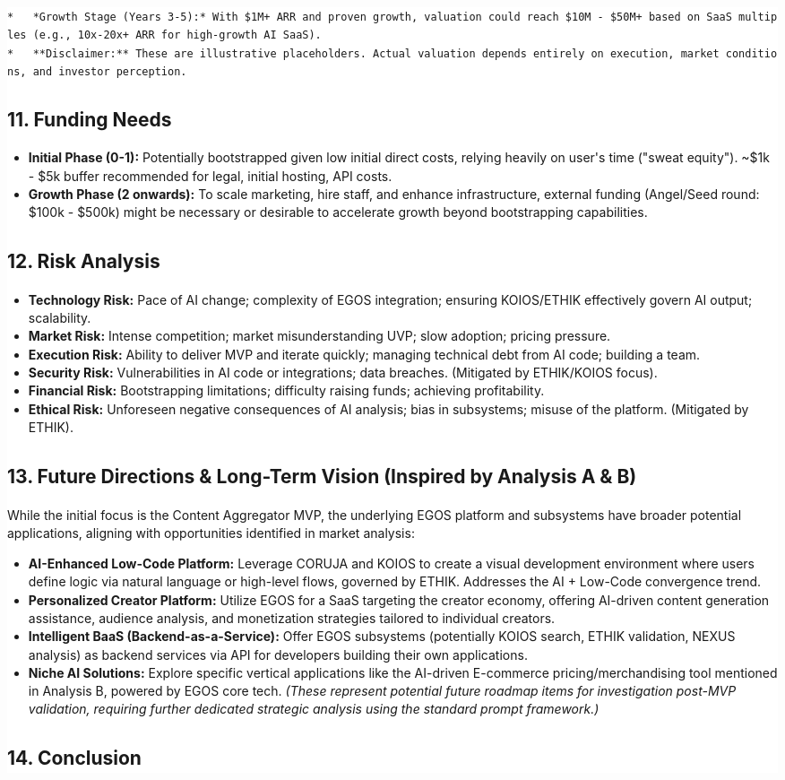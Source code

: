     *   *Growth Stage (Years 3-5):* With $1M+ ARR and proven growth, valuation could reach $10M - $50M+ based on SaaS multiples (e.g., 10x-20x+ ARR for high-growth AI SaaS).
    *   **Disclaimer:** These are illustrative placeholders. Actual valuation depends entirely on execution, market conditions, and investor perception.

## 11. Funding Needs

*   **Initial Phase (0-1):** Potentially bootstrapped given low initial direct costs, relying heavily on user's time ("sweat equity"). ~$1k - $5k buffer recommended for legal, initial hosting, API costs.
*   **Growth Phase (2 onwards):** To scale marketing, hire staff, and enhance infrastructure, external funding (Angel/Seed round: $100k - $500k) might be necessary or desirable to accelerate growth beyond bootstrapping capabilities.

## 12. Risk Analysis

*   **Technology Risk:** Pace of AI change; complexity of EGOS integration; ensuring KOIOS/ETHIK effectively govern AI output; scalability.
*   **Market Risk:** Intense competition; market misunderstanding UVP; slow adoption; pricing pressure.
*   **Execution Risk:** Ability to deliver MVP and iterate quickly; managing technical debt from AI code; building a team.
*   **Security Risk:** Vulnerabilities in AI code or integrations; data breaches. (Mitigated by ETHIK/KOIOS focus).
*   **Financial Risk:** Bootstrapping limitations; difficulty raising funds; achieving profitability.
*   **Ethical Risk:** Unforeseen negative consequences of AI analysis; bias in subsystems; misuse of the platform. (Mitigated by ETHIK).

## 13. Future Directions & Long-Term Vision (Inspired by Analysis A & B)

While the initial focus is the Content Aggregator MVP, the underlying EGOS platform and subsystems have broader potential applications, aligning with opportunities identified in market analysis:
*   **AI-Enhanced Low-Code Platform:** Leverage CORUJA and KOIOS to create a visual development environment where users define logic via natural language or high-level flows, governed by ETHIK. Addresses the AI + Low-Code convergence trend.
*   **Personalized Creator Platform:** Utilize EGOS for a SaaS targeting the creator economy, offering AI-driven content generation assistance, audience analysis, and monetization strategies tailored to individual creators.
*   **Intelligent BaaS (Backend-as-a-Service):** Offer EGOS subsystems (potentially KOIOS search, ETHIK validation, NEXUS analysis) as backend services via API for developers building their own applications.
*   **Niche AI Solutions:** Explore specific vertical applications like the AI-driven E-commerce pricing/merchandising tool mentioned in Analysis B, powered by EGOS core tech.
*(These represent potential future roadmap items for investigation post-MVP validation, requiring further dedicated strategic analysis using the standard prompt framework.)*

## 14. Conclusion

